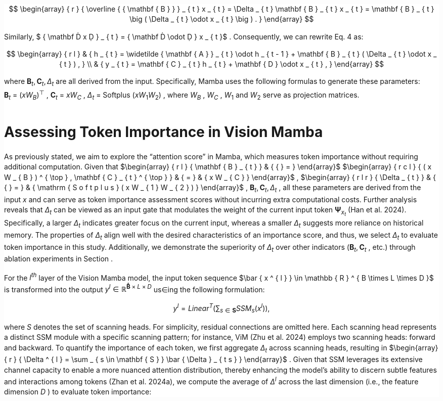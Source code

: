 $$
\begin{array} { r } { \overline { { \mathbf { B } } } _ { t } x _ { t } = \Delta _ { t } \mathbf { B } _ { t } x _ { t } = \mathbf { B } _ { t } \big ( \Delta _ { t } \odot x _ { t } \big ) . } \end{array}
$$

Similarly, $ { \mathbf Ḋ x Ḍ } _ { t } =  { \mathbf Ḋ \odot Ḍ } x _ { t }$ . Consequently, we can rewrite Eq. 4 as:

$$
\begin{array} { r l } & { h _ { t } = \widetilde { \mathbf { A } } _ { t } \odot h _ { t - 1 } + \mathbf { B } _ { t } ( \Delta _ { t } \odot x _ { t } ) , } \\ & { y _ { t } = \mathbf { C } _ { t } h _ { t } + \mathbf { D } \odot x _ { t } , } \end{array}
$$

where $\mathbf { B } _ { t } , \mathbf { C } _ { t } , \Delta _ { t }$ are all derived from the input. Specifically, Mamba uses the following formulas to generate these parameters: $\mathbf { B } _ { t } ~ = ~ ( x W _ { B } ) ^ { \top }$ , $\mathbf { C } _ { t } ~ = ~ x W _ { C }$ , $\Delta _ { t } \ =$ Softplus $( x W _ { 1 } W _ { 2 } )$ , where $W _ { B }$ , $W _ { C }$ , $W _ { 1 }$ and $W _ { 2 }$ serve as projection matrices.

# Assessing Token Importance in Vision Mamba

As previously stated, we aim to explore the “attention score” in Mamba, which measures token importance without requiring additional computation. Given that $\begin{array} { r l } { \mathbf { B } _ { t } } & { { } = } \end{array}$ $\begin{array} { r c l } { ( x W _ { B } ) ^ { \top } , \mathbf { C } _ { t } ^ { \top } } & { = } & { x W _ { C } } \end{array}$ , $\begin{array} { r l r } { \Delta _ { t } } & { { } = } & { \mathrm { S o f t p l u s } ( x W _ { 1 } W _ { 2 } ) } \end{array}$ , $\mathbf { B } _ { t } , \mathbf { C } _ { t } , \Delta _ { t }$ , all these parameters are derived from the input $x$ and can serve as token importance assessment scores without incurring extra computational costs. Further analysis reveals that $\Delta _ { t }$ can be viewed as an input gate that modulates the weight of the current input token $\mathbf { \Psi } _ { x _ { t } }$ (Han et al. 2024). Specifically, a larger $\Delta _ { t }$ indicates greater focus on the current input, whereas a smaller $\Delta _ { t }$ suggests more reliance on historical memory. The properties of $\Delta _ { t }$ align well with the desired characteristics of an importance score, and thus, we select $\Delta _ { t }$ to evaluate token importance in this study. Additionally, we demonstrate the superiority of $\Delta _ { t }$ over other indicators $( \mathbf { B } _ { t } , \mathbf { C } _ { t }$ , etc.) through ablation experiments in Section .

For the ${ l ^ { t h } }$ layer of the Vision Mamba model, the input token sequence $\bar { x ^ { l } } \in \mathbb { R } ^ { B \times L \times D }$ is transformed into the output $y ^ { l } \in \mathbb { R } ^ { \mathbf { \mathring { B } } \times L \times D }$ us∈ing the following formulation:

$$
y ^ { l } = L i n e a r ^ { T } ( \sum _ { s \in \mathbf { S } } S S M _ { s } ( x ^ { l } ) ) ,
$$

where $S$ denotes the set of scanning heads. For simplicity, residual connections are omitted here. Each scanning head represents a distinct SSM module with a specific scanning pattern; for instance, ViM (Zhu et al. 2024) employs two scanning heads: forward and backward. To quantify the importance of each token, we first aggregate $\Delta _ { t }$ across scanning heads, resulting in $\begin{array} { r } { \Delta ^ { l } = \sum _ { s \in \mathbf { S } } \bar { \Delta } _ { t s } } \end{array}$ . Given that SSM leverages its extensive channel capacity to enable a more nuanced attention distribution, thereby enhancing the model’s ability to discern subtle features and interactions among tokens (Zhan et al. 2024a), we compute the average of $\Delta ^ { l }$ across the last dimension (i.e., the feature dimension $D$ ) to evaluate token importance:
